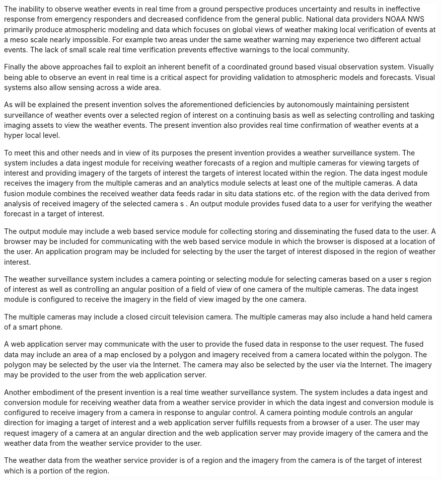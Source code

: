 The inability to observe weather events in real time from a ground perspective produces uncertainty and results in ineffective response from emergency responders and decreased confidence from the general public. National data providers NOAA NWS primarily produce atmospheric modeling and data which focuses on global views of weather making local verification of events at a meso scale nearly impossible. For example two areas under the same weather warning may experience two different actual events. The lack of small scale real time verification prevents effective warnings to the local community.

Finally the above approaches fail to exploit an inherent benefit of a coordinated ground based visual observation system. Visually being able to observe an event in real time is a critical aspect for providing validation to atmospheric models and forecasts. Visual systems also allow sensing across a wide area.

As will be explained the present invention solves the aforementioned deficiencies by autonomously maintaining persistent surveillance of weather events over a selected region of interest on a continuing basis as well as selecting controlling and tasking imaging assets to view the weather events. The present invention also provides real time confirmation of weather events at a hyper local level.

To meet this and other needs and in view of its purposes the present invention provides a weather surveillance system. The system includes a data ingest module for receiving weather forecasts of a region and multiple cameras for viewing targets of interest and providing imagery of the targets of interest the targets of interest located within the region. The data ingest module receives the imagery from the multiple cameras and an analytics module selects at least one of the multiple cameras. A data fusion module combines the received weather data feeds radar in situ data stations etc. of the region with the data derived from analysis of received imagery of the selected camera s . An output module provides fused data to a user for verifying the weather forecast in a target of interest.

The output module may include a web based service module for collecting storing and disseminating the fused data to the user. A browser may be included for communicating with the web based service module in which the browser is disposed at a location of the user. An application program may be included for selecting by the user the target of interest disposed in the region of weather interest.

The weather surveillance system includes a camera pointing or selecting module for selecting cameras based on a user s region of interest as well as controlling an angular position of a field of view of one camera of the multiple cameras. The data ingest module is configured to receive the imagery in the field of view imaged by the one camera.

The multiple cameras may include a closed circuit television camera. The multiple cameras may also include a hand held camera of a smart phone.

A web application server may communicate with the user to provide the fused data in response to the user request. The fused data may include an area of a map enclosed by a polygon and imagery received from a camera located within the polygon. The polygon may be selected by the user via the Internet. The camera may also be selected by the user via the Internet. The imagery may be provided to the user from the web application server.

Another embodiment of the present invention is a real time weather surveillance system. The system includes a data ingest and conversion module for receiving weather data from a weather service provider in which the data ingest and conversion module is configured to receive imagery from a camera in response to angular control. A camera pointing module controls an angular direction for imaging a target of interest and a web application server fulfills requests from a browser of a user. The user may request imagery of a camera at an angular direction and the web application server may provide imagery of the camera and the weather data from the weather service provider to the user.

The weather data from the weather service provider is of a region and the imagery from the camera is of the target of interest which is a portion of the region.
